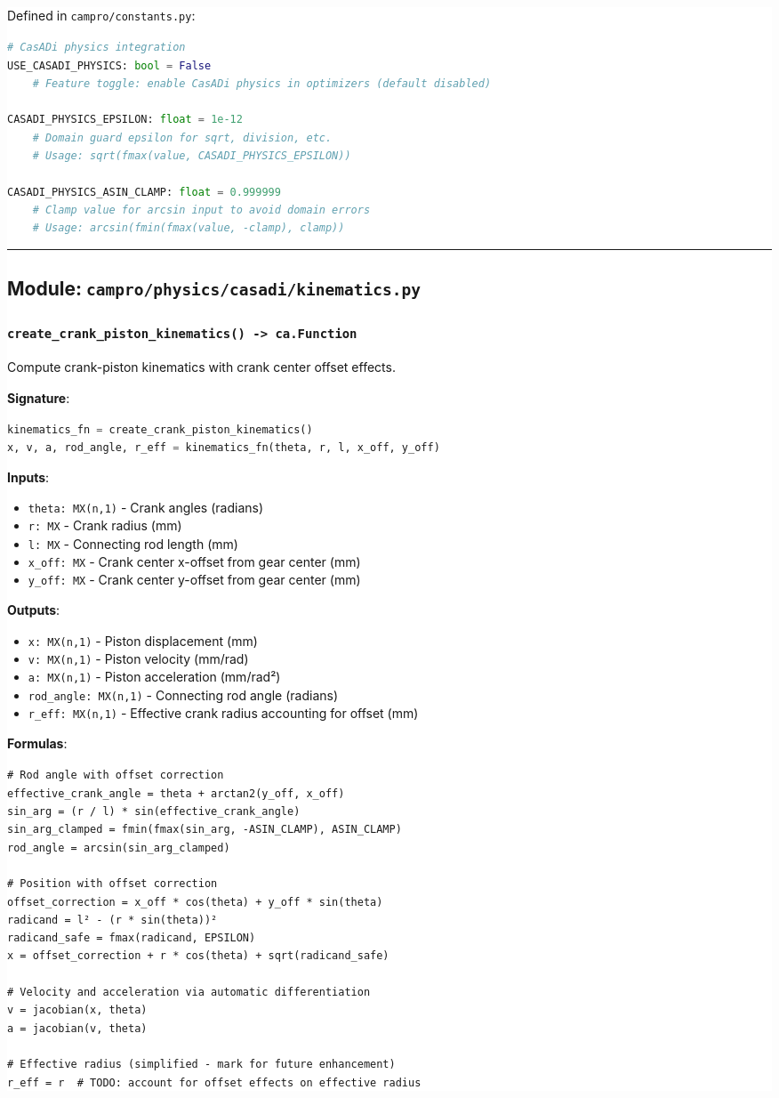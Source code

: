 Defined in `campro/constants.py`:

```python
# CasADi physics integration
USE_CASADI_PHYSICS: bool = False
    # Feature toggle: enable CasADi physics in optimizers (default disabled)

CASADI_PHYSICS_EPSILON: float = 1e-12
    # Domain guard epsilon for sqrt, division, etc.
    # Usage: sqrt(fmax(value, CASADI_PHYSICS_EPSILON))

CASADI_PHYSICS_ASIN_CLAMP: float = 0.999999
    # Clamp value for arcsin input to avoid domain errors
    # Usage: arcsin(fmin(fmax(value, -clamp), clamp))
```

---

## Module: `campro/physics/casadi/kinematics.py`

### `create_crank_piston_kinematics() -> ca.Function`

Compute crank-piston kinematics with crank center offset effects.

**Signature**:
```python
kinematics_fn = create_crank_piston_kinematics()
x, v, a, rod_angle, r_eff = kinematics_fn(theta, r, l, x_off, y_off)
```

**Inputs**:
- `theta: MX(n,1)` - Crank angles (radians)
- `r: MX` - Crank radius (mm)
- `l: MX` - Connecting rod length (mm)
- `x_off: MX` - Crank center x-offset from gear center (mm)
- `y_off: MX` - Crank center y-offset from gear center (mm)

**Outputs**:
- `x: MX(n,1)` - Piston displacement (mm)
- `v: MX(n,1)` - Piston velocity (mm/rad)
- `a: MX(n,1)` - Piston acceleration (mm/rad²)
- `rod_angle: MX(n,1)` - Connecting rod angle (radians)
- `r_eff: MX(n,1)` - Effective crank radius accounting for offset (mm)

**Formulas**:
```
# Rod angle with offset correction
effective_crank_angle = theta + arctan2(y_off, x_off)
sin_arg = (r / l) * sin(effective_crank_angle)
sin_arg_clamped = fmin(fmax(sin_arg, -ASIN_CLAMP), ASIN_CLAMP)
rod_angle = arcsin(sin_arg_clamped)

# Position with offset correction
offset_correction = x_off * cos(theta) + y_off * sin(theta)
radicand = l² - (r * sin(theta))²
radicand_safe = fmax(radicand, EPSILON)
x = offset_correction + r * cos(theta) + sqrt(radicand_safe)

# Velocity and acceleration via automatic differentiation
v = jacobian(x, theta)
a = jacobian(v, theta)

# Effective radius (simplified - mark for future enhancement)
r_eff = r  # TODO: account for offset effects on effective radius
```
